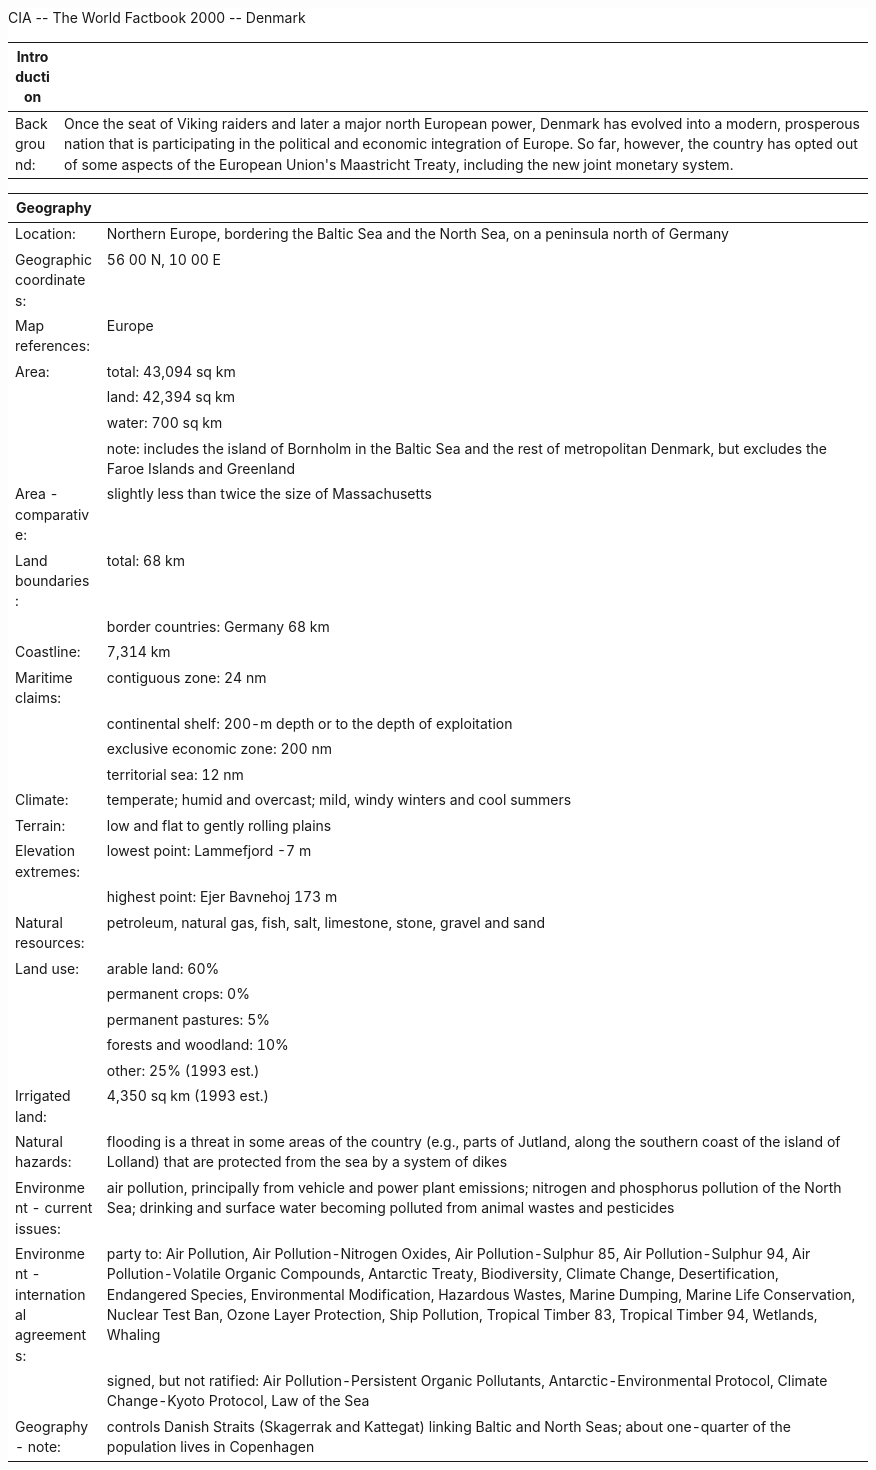 CIA -- The World Factbook 2000 -- Denmark

| Introduction |   |
| --- | --- |
| Background: | Once the seat of Viking raiders and later a major north European power, Denmark has evolved into a modern, prosperous nation that is participating in the political and economic integration of Europe. So far, however, the country has opted out of some aspects of the European Union's Maastricht Treaty, including the new joint monetary system. |

| Geography |   |
| --- | --- |
| Location: | Northern Europe, bordering the Baltic Sea and the North Sea, on a peninsula north of Germany |
| Geographic coordinates: | 56 00 N, 10 00 E |
| Map references: | Europe |
| Area: | total: 43,094 sq km |
|  | land: 42,394 sq km |
|  | water: 700 sq km |
|  | note: includes the island of Bornholm in the Baltic Sea and the rest of metropolitan Denmark, but excludes the Faroe Islands and Greenland |
| Area - comparative: | slightly less than twice the size of Massachusetts |
| Land boundaries: | total: 68 km |
|  | border countries: Germany 68 km |
| Coastline: | 7,314 km |
| Maritime claims: | contiguous zone: 24 nm |
|  | continental shelf: 200-m depth or to the depth of exploitation |
|  | exclusive economic zone: 200 nm |
|  | territorial sea: 12 nm |
| Climate: | temperate; humid and overcast; mild, windy winters and cool summers |
| Terrain: | low and flat to gently rolling plains |
| Elevation extremes: | lowest point: Lammefjord -7 m |
|  | highest point: Ejer Bavnehoj 173 m |
| Natural resources: | petroleum, natural gas, fish, salt, limestone, stone, gravel and sand |
| Land use: | arable land: 60% |
|  | permanent crops: 0% |
|  | permanent pastures: 5% |
|  | forests and woodland: 10% |
|  | other: 25% (1993 est.) |
| Irrigated land: | 4,350 sq km (1993 est.) |
| Natural hazards: | flooding is a threat in some areas of the country (e.g., parts of Jutland, along the southern coast of the island of Lolland) that are protected from the sea by a system of dikes |
| Environment - current issues: | air pollution, principally from vehicle and power plant emissions; nitrogen and phosphorus pollution of the North Sea; drinking and surface water becoming polluted from animal wastes and pesticides |
| Environment - international agreements: | party to: Air Pollution, Air Pollution-Nitrogen Oxides, Air Pollution-Sulphur 85, Air Pollution-Sulphur 94, Air Pollution-Volatile Organic Compounds, Antarctic Treaty, Biodiversity, Climate Change, Desertification, Endangered Species, Environmental Modification, Hazardous Wastes, Marine Dumping, Marine Life Conservation, Nuclear Test Ban, Ozone Layer Protection, Ship Pollution, Tropical Timber 83, Tropical Timber 94, Wetlands, Whaling |
|  | signed, but not ratified: Air Pollution-Persistent Organic Pollutants, Antarctic-Environmental Protocol, Climate Change-Kyoto Protocol, Law of the Sea |
| Geography - note: | controls Danish Straits (Skagerrak and Kattegat) linking Baltic and North Seas; about one-quarter of the population lives in Copenhagen |
